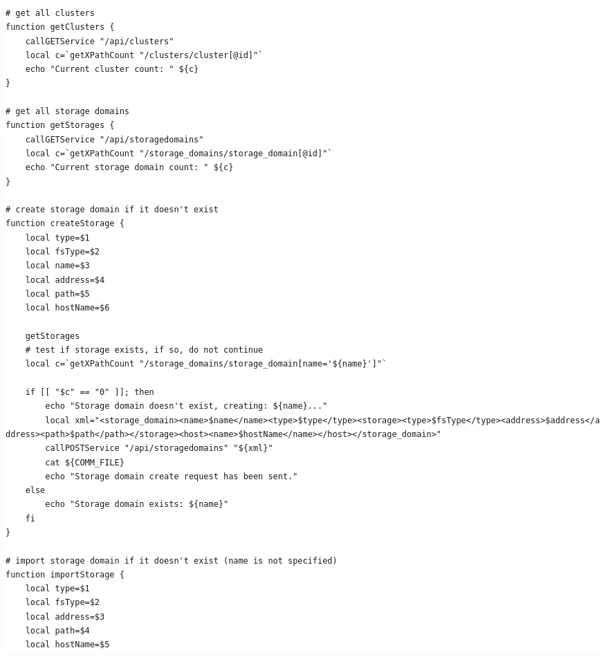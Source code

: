     # get all clusters
    function getClusters {
        callGETService "/api/clusters"
        local c=`getXPathCount "/clusters/cluster[@id]"`
        echo "Current cluster count: " ${c}
    }

    # get all storage domains
    function getStorages {
        callGETService "/api/storagedomains"
        local c=`getXPathCount "/storage_domains/storage_domain[@id]"`
        echo "Current storage domain count: " ${c}
    }

    # create storage domain if it doesn't exist
    function createStorage {
        local type=$1
        local fsType=$2
        local name=$3
        local address=$4
        local path=$5
        local hostName=$6

        getStorages
        # test if storage exists, if so, do not continue
        local c=`getXPathCount "/storage_domains/storage_domain[name='${name}']"`

        if [[ "$c" == "0" ]]; then
            echo "Storage domain doesn't exist, creating: ${name}..."
            local xml="<storage_domain><name>$name</name><type>$type</type><storage><type>$fsType</type><address>$address</address><path>$path</path></storage><host><name>$hostName</name></host></storage_domain>"
            callPOSTService "/api/storagedomains" "${xml}"
            cat ${COMM_FILE}
            echo "Storage domain create request has been sent."
        else
            echo "Storage domain exists: ${name}"
        fi
    }

    # import storage domain if it doesn't exist (name is not specified)
    function importStorage {
        local type=$1
        local fsType=$2
        local address=$3
        local path=$4
        local hostName=$5
